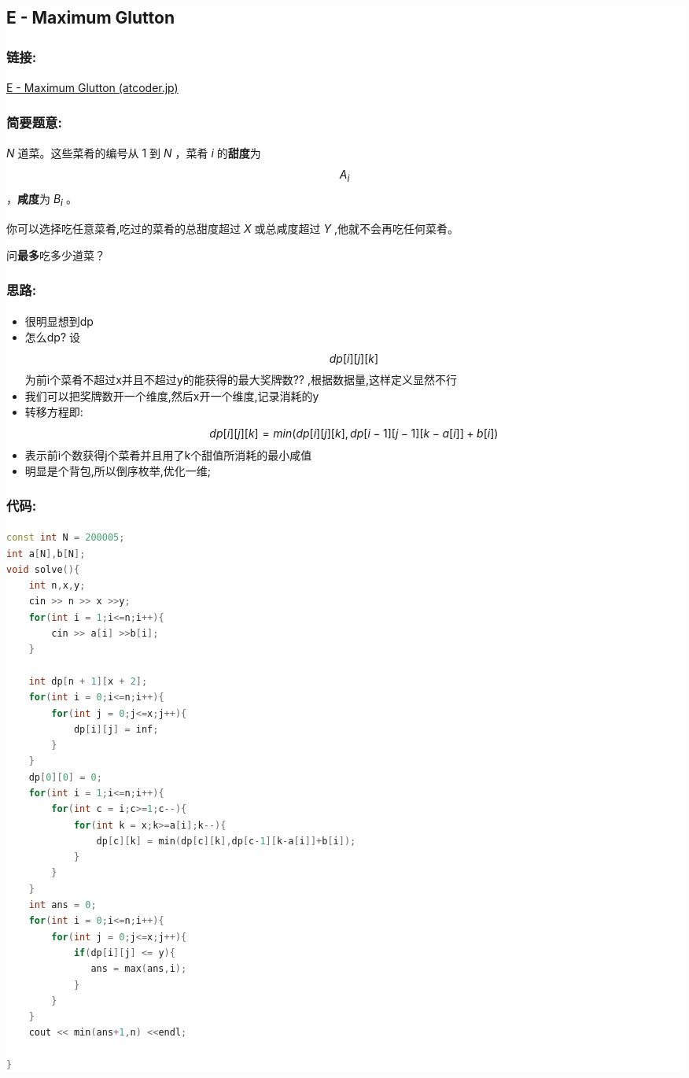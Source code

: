 

## **E - Maximum Glutton**

### **链接:** 

[E - Maximum Glutton (atcoder.jp)](https://atcoder.jp/contests/abc364/tasks/abc364_e)

### **简要题意:**

 $N$ 道菜。这些菜肴的编号从 $1$ 到 $N$ ，菜肴 $i$ 的**甜度**为 $$A_i$$ ，**咸度**为 $B_i$ 。

你可以选择吃任意菜肴,吃过的菜肴的总甜度超过 $X$ 或总咸度超过 $Y$ ,他就不会再吃任何菜肴。

问**最多**吃多少道菜？

### **思路:**

- 很明显想到dp
- 怎么dp? 设$$dp[i][j][k]$$为前i个菜肴不超过x并且不超过y的能获得的最大奖牌数?? ,根据数据量,这样定义显然不行
- 我们可以把奖牌数开一个维度,然后x开一个维度,记录消耗的y
- 转移方程即: $$dp[i][j][k] = min(dp[i][j][k],dp[i - 1][j - 1][k - a[i]] +b[i])$$
- 表示前i个数获得j个菜肴并且用了k个甜值所消耗的最小咸值
- 明显是个背包,所以倒序枚举,优化一维;

### 代码:

```c++
const int N = 200005;
int a[N],b[N];
void solve(){
    int n,x,y;
    cin >> n >> x >>y;
    for(int i = 1;i<=n;i++){
        cin >> a[i] >>b[i];
    }

    int dp[n + 1][x + 2];
    for(int i = 0;i<=n;i++){
        for(int j = 0;j<=x;j++){
            dp[i][j] = inf;
        }
    }
    dp[0][0] = 0;
    for(int i = 1;i<=n;i++){
        for(int c = i;c>=1;c--){
            for(int k = x;k>=a[i];k--){
                dp[c][k] = min(dp[c][k],dp[c-1][k-a[i]]+b[i]);
            }
        }
    }
    int ans = 0;
    for(int i = 0;i<=n;i++){
        for(int j = 0;j<=x;j++){
            if(dp[i][j] <= y){
               ans = max(ans,i);
            }
        }
    }
    cout << min(ans+1,n) <<endl;

}
```
